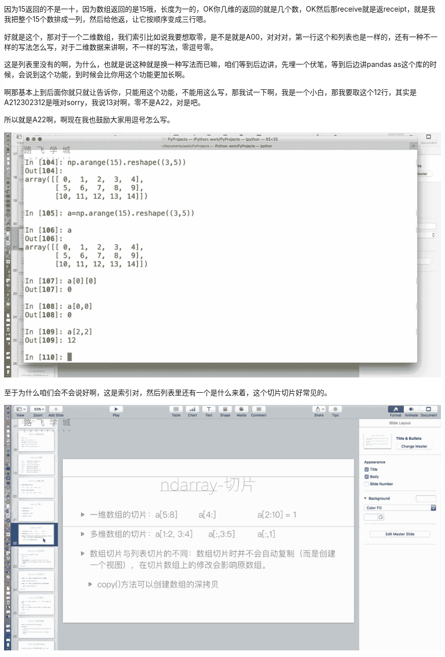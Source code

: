 因为15返回的不是一十，因为数组返回的是15哦，长度为一的，OK你几维的返回的就是几个数，OK然后那receive就是返receipt，就是我我把整个15个数排成一列，然后给他返，让它按顺序变成三行嗯。

好就是这个，那对于一个二维数组，我们索引比如说我要想取零，是不是就是A00，对对对，第一行这个和列表也是一样的，还有一种不一样的写法怎么写，对于二维数据来讲啊，不一样的写法，零逗号零。

这是列表里没有的啊，为什么，也就是说这种就是换一种写法而已嘛，咱们等到后边讲，先埋一个伏笔，等到后边讲pandas as这个库的时候，会说到这个功能，到时候会比你用这个功能更加长啊。

啊那基本上到后面你就只就让告诉你，只能用这个功能，不能用这么写，那我试一下啊，我是一个小白，那我要取这个12行，其实是A212302312是哦对sorry，我说13对啊，零不是A22，对是吧。

所以就是A22啊，啊现在我也鼓励大家用逗号怎么写。

![](img/40bdad353cbbf7d889b92cb52fd79ece_35.png)

至于为什么咱们会不会说好啊，这是索引对，然后列表里还有一个是什么来着，这个切片切片好常见的。

![](img/40bdad353cbbf7d889b92cb52fd79ece_37.png)
